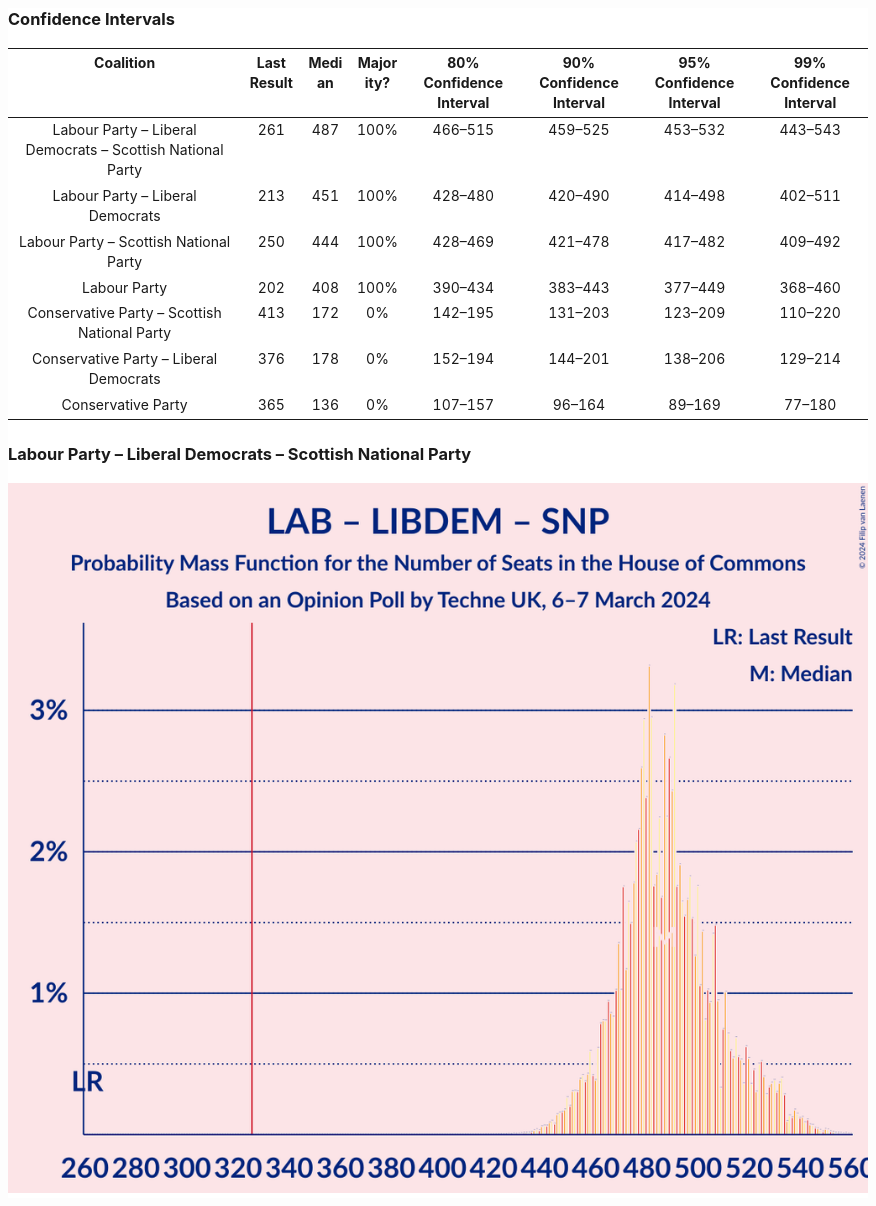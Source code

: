 ### Confidence Intervals

| Coalition | Last Result | Median | Majority? | 80% Confidence Interval | 90% Confidence Interval | 95% Confidence Interval | 99% Confidence Interval |
|:---------:|:-----------:|:------:|:---------:|:-----------------------:|:-----------------------:|:-----------------------:|:-----------------------:|
| Labour Party – Liberal Democrats – Scottish National Party | 261 | 487 | 100% | 466–515 | 459–525 | 453–532 | 443–543 |
| Labour Party – Liberal Democrats | 213 | 451 | 100% | 428–480 | 420–490 | 414–498 | 402–511 |
| Labour Party – Scottish National Party | 250 | 444 | 100% | 428–469 | 421–478 | 417–482 | 409–492 |
| Labour Party | 202 | 408 | 100% | 390–434 | 383–443 | 377–449 | 368–460 |
| Conservative Party – Scottish National Party | 413 | 172 | 0% | 142–195 | 131–203 | 123–209 | 110–220 |
| Conservative Party – Liberal Democrats | 376 | 178 | 0% | 152–194 | 144–201 | 138–206 | 129–214 |
| Conservative Party | 365 | 136 | 0% | 107–157 | 96–164 | 89–169 | 77–180 |

### Labour Party – Liberal Democrats – Scottish National Party

![Graph with seats probability mass function not yet produced](2024-03-07-TechneUK-coalitions-seats-pmf-lab–libdem–snp.png "Seats Probability Mass Function")
